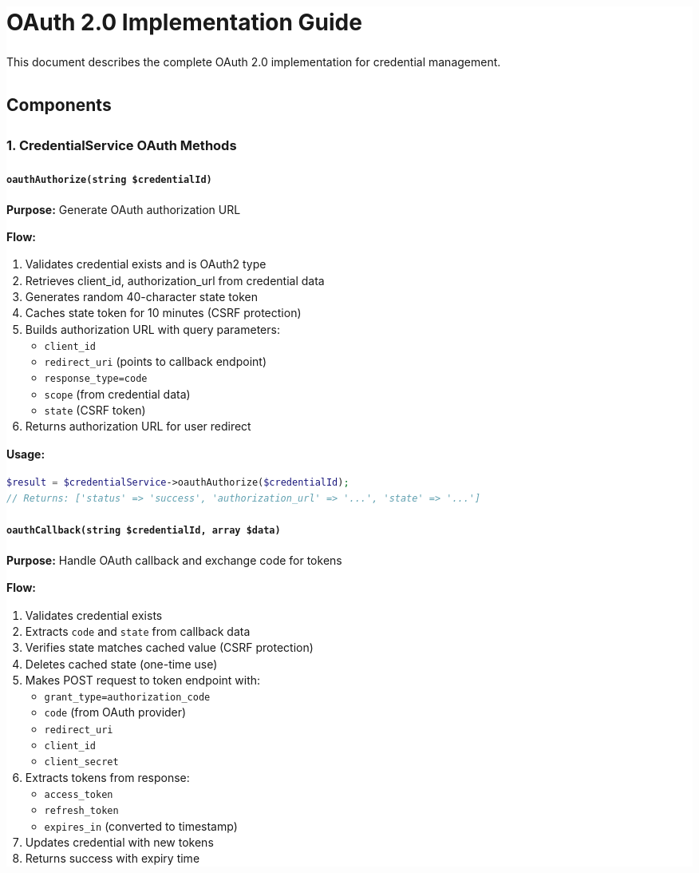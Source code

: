 # OAuth 2.0 Implementation Guide

This document describes the complete OAuth 2.0 implementation for credential management.

## Components

### 1. CredentialService OAuth Methods

#### `oauthAuthorize(string $credentialId)`
**Purpose:** Generate OAuth authorization URL

**Flow:**
1. Validates credential exists and is OAuth2 type
2. Retrieves client_id, authorization_url from credential data
3. Generates random 40-character state token
4. Caches state token for 10 minutes (CSRF protection)
5. Builds authorization URL with query parameters:
   - `client_id`
   - `redirect_uri` (points to callback endpoint)
   - `response_type=code`
   - `scope` (from credential data)
   - `state` (CSRF token)
6. Returns authorization URL for user redirect

**Usage:**
```php
$result = $credentialService->oauthAuthorize($credentialId);
// Returns: ['status' => 'success', 'authorization_url' => '...', 'state' => '...']
```

#### `oauthCallback(string $credentialId, array $data)`
**Purpose:** Handle OAuth callback and exchange code for tokens

**Flow:**
1. Validates credential exists
2. Extracts `code` and `state` from callback data
3. Verifies state matches cached value (CSRF protection)
4. Deletes cached state (one-time use)
5. Makes POST request to token endpoint with:
   - `grant_type=authorization_code`
   - `code` (from OAuth provider)
   - `redirect_uri`
   - `client_id`
   - `client_secret`
6. Extracts tokens from response:
   - `access_token`
   - `refresh_token`
   - `expires_in` (converted to timestamp)
7. Updates credential with new tokens
8. Returns success with expiry time
